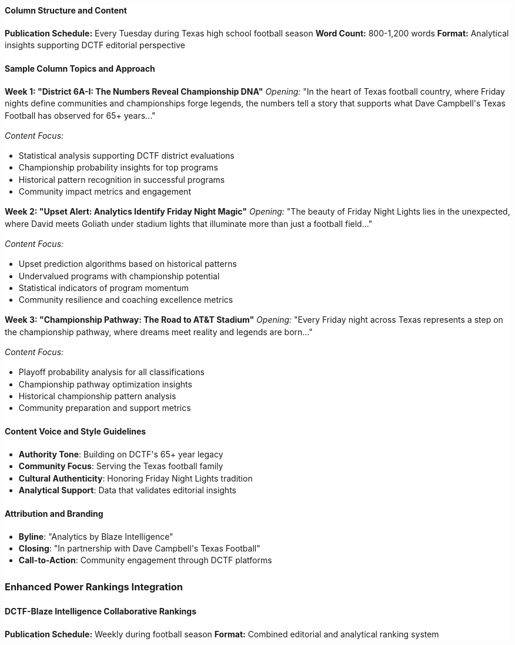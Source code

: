 #### **Column Structure and Content**
**Publication Schedule:** Every Tuesday during Texas high school football season
**Word Count:** 800-1,200 words
**Format:** Analytical insights supporting DCTF editorial perspective

#### **Sample Column Topics and Approach**

**Week 1: "District 6A-I: The Numbers Reveal Championship DNA"**
*Opening:* "In the heart of Texas football country, where Friday nights define communities and championships forge legends, the numbers tell a story that supports what Dave Campbell's Texas Football has observed for 65+ years..."

*Content Focus:*
- Statistical analysis supporting DCTF district evaluations
- Championship probability insights for top programs
- Historical pattern recognition in successful programs
- Community impact metrics and engagement

**Week 2: "Upset Alert: Analytics Identify Friday Night Magic"**
*Opening:* "The beauty of Friday Night Lights lies in the unexpected, where David meets Goliath under stadium lights that illuminate more than just a football field..."

*Content Focus:*
- Upset prediction algorithms based on historical patterns
- Undervalued programs with championship potential
- Statistical indicators of program momentum
- Community resilience and coaching excellence metrics

**Week 3: "Championship Pathway: The Road to AT&T Stadium"**
*Opening:* "Every Friday night across Texas represents a step on the championship pathway, where dreams meet reality and legends are born..."

*Content Focus:*
- Playoff probability analysis for all classifications
- Championship pathway optimization insights
- Historical championship pattern analysis
- Community preparation and support metrics

#### **Content Voice and Style Guidelines**
- **Authority Tone**: Building on DCTF's 65+ year legacy
- **Community Focus**: Serving the Texas football family
- **Cultural Authenticity**: Honoring Friday Night Lights tradition
- **Analytical Support**: Data that validates editorial insights

#### **Attribution and Branding**
- **Byline**: "Analytics by Blaze Intelligence"
- **Closing**: "In partnership with Dave Campbell's Texas Football"
- **Call-to-Action**: Community engagement through DCTF platforms

### **Enhanced Power Rankings Integration**

#### **DCTF-Blaze Intelligence Collaborative Rankings**
**Publication Schedule:** Weekly during football season
**Format:** Combined editorial and analytical ranking system
